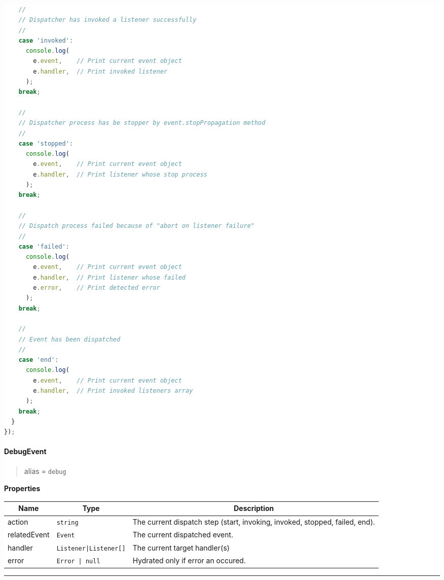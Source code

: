 ```js
    //
    // Dispatcher has invoked a listener successfully
    //
    case 'invoked':
      console.log(
        e.event,    // Print current event object
        e.handler,  // Print invoked listener
      );
    break;

    // 
    // Dispatcher process has be stopper by event.stopPropagation method
    //
    case 'stopped':
      console.log(
        e.event,    // Print current event object
        e.handler,  // Print listener whose stop process
      );
    break;

    //
    // Dispatch process failed because of "abort on listener failure"
    //
    case 'failed':
      console.log(
        e.event,    // Print current event object
        e.handler,  // Print listener whose failed
        e.error,    // Print detected error
      );
    break;

    //
    // Event has been dispatched
    //
    case 'end':
      console.log(
        e.event,    // Print current event object
        e.handler,  // Print invoked listeners array
      );
    break;
  }
});
```

#### DebugEvent

> alias = `debug`

**Properties**

| Name         | Type                       | Description                                                                   |
|--------------|----------------------------|-------------------------------------------------------------------------------|
| action       | `string`                   | The current dispatch step (start, invoking, invoked, stopped, failed, end).   |
| relatedEvent | `Event`                    | The current dispatched event.                                                 |
| handler      | `Listener\|Listener[]`     | The current target handler(s)                                                 |
| error        | `Error \| null`            | Hydrated only if error an occured.                                            |

---